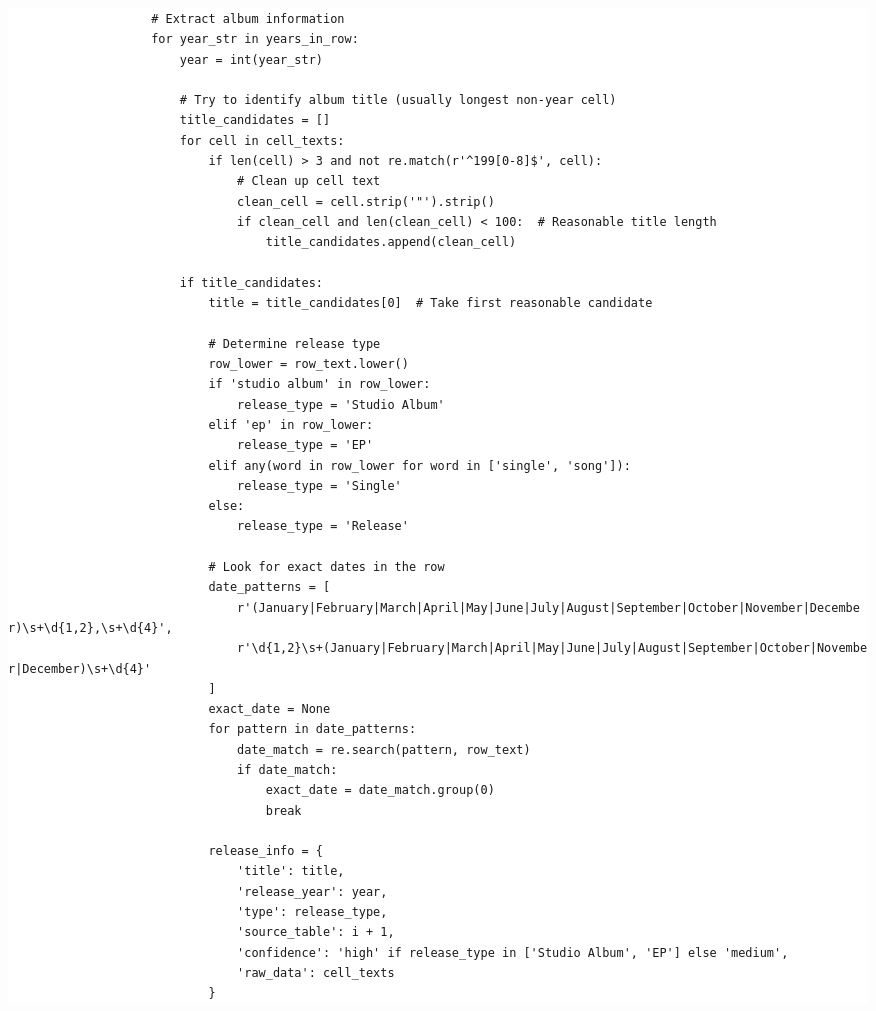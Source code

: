                        # Extract album information
                        for year_str in years_in_row:
                            year = int(year_str)
                            
                            # Try to identify album title (usually longest non-year cell)
                            title_candidates = []
                            for cell in cell_texts:
                                if len(cell) > 3 and not re.match(r'^199[0-8]$', cell):
                                    # Clean up cell text
                                    clean_cell = cell.strip('"').strip()
                                    if clean_cell and len(clean_cell) < 100:  # Reasonable title length
                                        title_candidates.append(clean_cell)
                            
                            if title_candidates:
                                title = title_candidates[0]  # Take first reasonable candidate
                                
                                # Determine release type
                                row_lower = row_text.lower()
                                if 'studio album' in row_lower:
                                    release_type = 'Studio Album'
                                elif 'ep' in row_lower:
                                    release_type = 'EP'
                                elif any(word in row_lower for word in ['single', 'song']):
                                    release_type = 'Single'
                                else:
                                    release_type = 'Release'
                                
                                # Look for exact dates in the row
                                date_patterns = [
                                    r'(January|February|March|April|May|June|July|August|September|October|November|December)\s+\d{1,2},\s+\d{4}',
                                    r'\d{1,2}\s+(January|February|March|April|May|June|July|August|September|October|November|December)\s+\d{4}'
                                ]
                                exact_date = None
                                for pattern in date_patterns:
                                    date_match = re.search(pattern, row_text)
                                    if date_match:
                                        exact_date = date_match.group(0)
                                        break
                                
                                release_info = {
                                    'title': title,
                                    'release_year': year,
                                    'type': release_type,
                                    'source_table': i + 1,
                                    'confidence': 'high' if release_type in ['Studio Album', 'EP'] else 'medium',
                                    'raw_data': cell_texts
                                }
                                